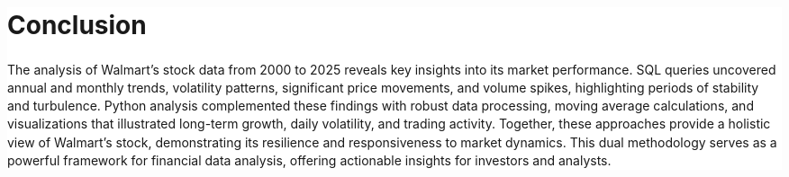 # Conclusion
The analysis of Walmart’s stock data from 2000 to 2025 reveals key insights into its market performance. SQL queries uncovered annual and monthly trends, volatility patterns, significant price movements, and volume spikes, highlighting periods of stability and turbulence. Python analysis complemented these findings with robust data processing, moving average calculations, and visualizations that illustrated long-term growth, daily volatility, and trading activity. Together, these approaches provide a holistic view of Walmart’s stock, demonstrating its resilience and responsiveness to market dynamics. This dual methodology serves as a powerful framework for financial data analysis, offering actionable insights for investors and analysts.